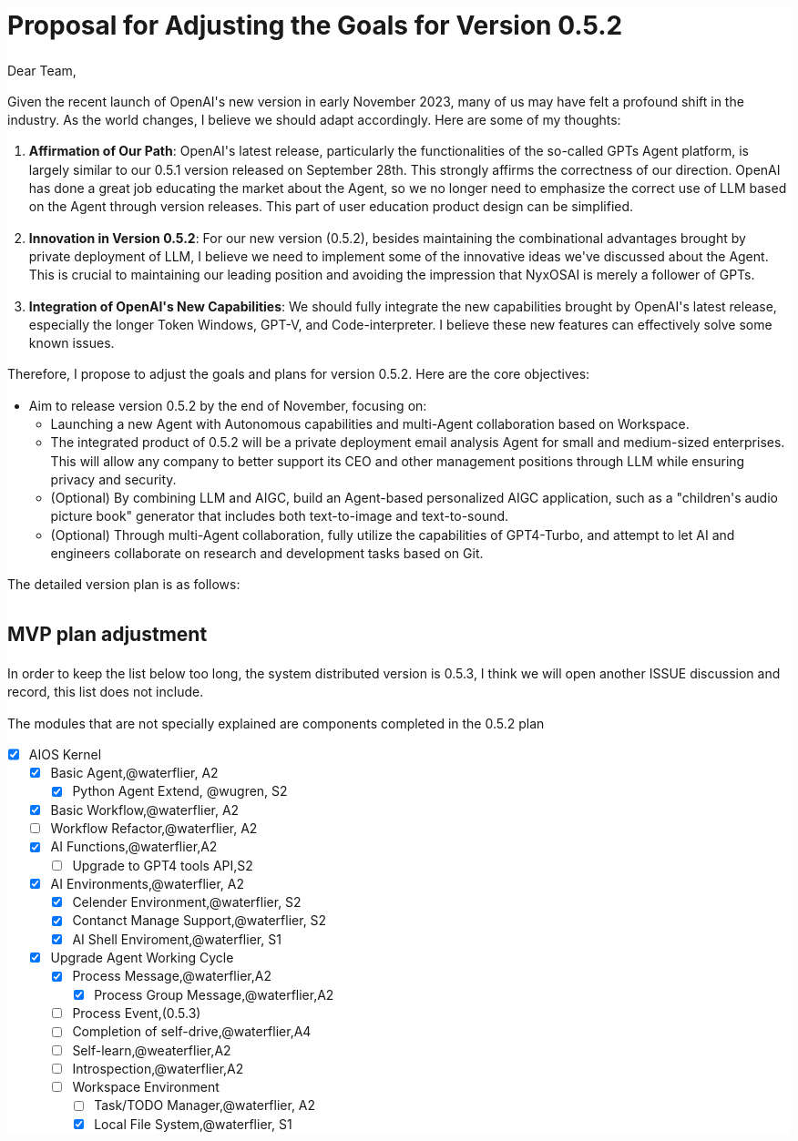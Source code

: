 # Proposal for Adjusting the Goals for Version 0.5.2

Dear Team,

Given the recent launch of OpenAI's new version in early November 2023, many of us may have felt a profound shift in the industry. As the world changes, I believe we should adapt accordingly. Here are some of my thoughts:

1. **Affirmation of Our Path**: OpenAI's latest release, particularly the functionalities of the so-called GPTs Agent platform, is largely similar to our 0.5.1 version released on September 28th. This strongly affirms the correctness of our direction. OpenAI has done a great job educating the market about the Agent, so we no longer need to emphasize the correct use of LLM based on the Agent through version releases. This part of user education product design can be simplified.

2. **Innovation in Version 0.5.2**: For our new version (0.5.2), besides maintaining the combinational advantages brought by private deployment of LLM, I believe we need to implement some of the innovative ideas we've discussed about the Agent. This is crucial to maintaining our leading position and avoiding the impression that NyxOSAI is merely a follower of GPTs.

3. **Integration of OpenAI's New Capabilities**: We should fully integrate the new capabilities brought by OpenAI's latest release, especially the longer Token Windows, GPT-V, and Code-interpreter. I believe these new features can effectively solve some known issues.

Therefore, I propose to adjust the goals and plans for version 0.5.2. Here are the core objectives:

- Aim to release version 0.5.2 by the end of November, focusing on:
  - Launching a new Agent with Autonomous capabilities and multi-Agent collaboration based on Workspace.
  - The integrated product of 0.5.2 will be a private deployment email analysis Agent for small and medium-sized enterprises. This will allow any company to better support its CEO and other management positions through LLM while ensuring privacy and security.
  - (Optional) By combining LLM and AIGC, build an Agent-based personalized AIGC application, such as a "children's audio picture book" generator that includes both text-to-image and text-to-sound.
  - (Optional) Through multi-Agent collaboration, fully utilize the capabilities of GPT4-Turbo, and attempt to let AI and engineers collaborate on research and development tasks based on Git.

The detailed version plan is as follows:

## MVP plan adjustment

In order to keep the list below too long, the system distributed version is 0.5.3, I think we will open another ISSUE discussion and record, this list does not include.

The modules that are not specially explained are components completed in the 0.5.2 plan


- [x] AIOS Kernel
    - [x] Basic Agent,@waterflier, A2
        - [x] Python Agent Extend, @wugren, S2
    - [x] Basic Workflow,@waterflier, A2
    - [ ] Workflow Refactor,@waterflier, A2
    - [x] AI Functions,@waterflier,A2
        - [ ] Upgrade to GPT4 tools API,S2
    - [x] AI Environments,@waterflier, A2
        - [x] Celender Environment,@waterflier, S2
        - [x] Contanct Manage Support,@waterflier, S2
        - [x] AI Shell Enviroment,@waterflier, S1
    - [x] Upgrade Agent Working Cycle
        - [x] Process Message,@waterflier,A2
            - [x] Process Group Message,@waterflier,A2
        - [ ] Process Event,(0.5.3)
        - [ ] Completion of self-drive,@waterflier,A4
        - [ ] Self-learn,@weaterflier,A2
        - [ ] Introspection,@waterflier,A2
        - [ ] Workspace Environment
            - [ ] Task/TODO Manager,@waterflier, A2
            - [x] Local File System,@waterflier, S1